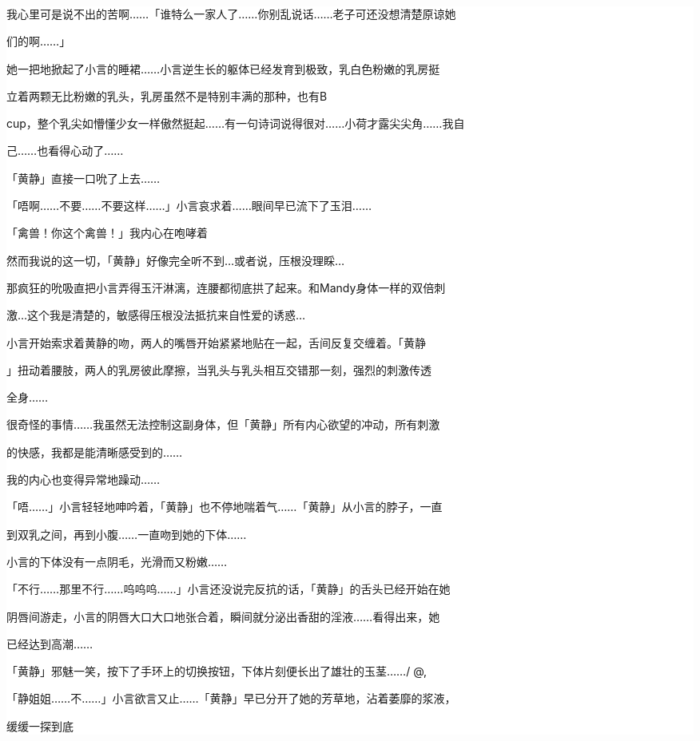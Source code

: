 

我心里可是说不出的苦啊……「谁特么一家人了……你别乱说话……老子可还没想清楚原谅她

们的啊……」

她一把地掀起了小言的睡裙……小言逆生长的躯体已经发育到极致，乳白色粉嫩的乳房挺

立着两颗无比粉嫩的乳头，乳房虽然不是特别丰满的那种，也有B

cup，整个乳尖如懵懂少女一样傲然挺起……有一句诗词说得很对……小荷才露尖尖角……我自

己……也看得心动了……

「黄静」直接一口吮了上去……



「唔啊……不要……不要这样……」小言哀求着……眼间早已流下了玉泪……

「禽兽！你这个禽兽！」我内心在咆哮着

然而我说的这一切，「黄静」好像完全听不到…或者说，压根没理睬…

那疯狂的吮吸直把小言弄得玉汗淋漓，连腰都彻底拱了起来。和Mandy身体一样的双倍刺

激…这个我是清楚的，敏感得压根没法抵抗来自性爱的诱惑…



小言开始索求着黄静的吻，两人的嘴唇开始紧紧地贴在一起，舌间反复交缠着。「黄静

」扭动着腰肢，两人的乳房彼此摩擦，当乳头与乳头相互交错那一刻，强烈的刺激传透

全身……



很奇怪的事情……我虽然无法控制这副身体，但「黄静」所有内心欲望的冲动，所有刺激

的快感，我都是能清晰感受到的……



我的内心也变得异常地躁动……



「唔……」小言轻轻地呻吟着，「黄静」也不停地喘着气……「黄静」从小言的脖子，一直

到双乳之间，再到小腹……一直吻到她的下体……

小言的下体没有一点阴毛，光滑而又粉嫩……



「不行……那里不行……呜呜呜……」小言还没说完反抗的话，「黄静」的舌头已经开始在她

阴唇间游走，小言的阴唇大口大口地张合着，瞬间就分泌出香甜的淫液……看得出来，她

已经达到高潮……



「黄静」邪魅一笑，按下了手环上的切换按钮，下体片刻便长出了雄壮的玉茎……/   @,

「静姐姐……不……」小言欲言又止……「黄静」早已分开了她的芳草地，沾着萎靡的浆液，

缓缓一探到底

